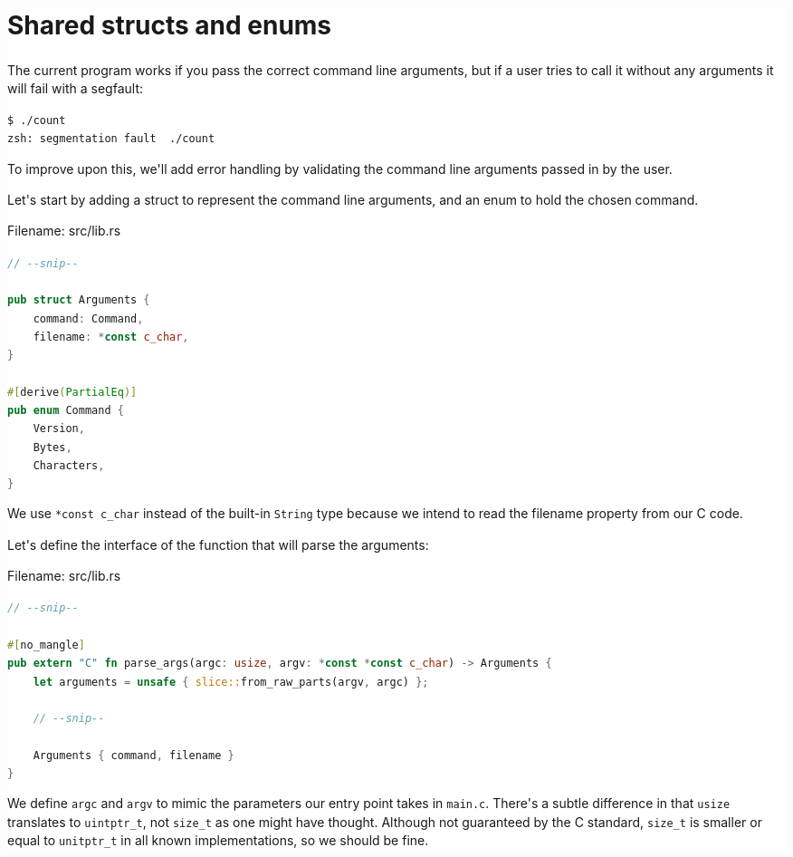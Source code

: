 # Shared structs and enums

The current program works if you pass the correct command
line arguments, but if a user tries to
call it without any arguments it will fail with a segfault:

```console
$ ./count
zsh: segmentation fault  ./count
```

To improve upon this, we'll add error handling by validating the command line arguments passed in by the user.

Let's start by adding a struct to represent the command line
arguments, and an enum to hold the chosen command.

Filename: src/lib.rs
```rust
// --snip--

pub struct Arguments {
    command: Command,
    filename: *const c_char,
}

#[derive(PartialEq)]
pub enum Command {
    Version,
    Bytes,
    Characters,
}
```

We use `*const c_char` instead of the built-in `String` type because
we intend to read the filename property from our C code.

Let's define the interface of the function that will parse the arguments:

Filename: src/lib.rs
```rust
// --snip--

#[no_mangle]
pub extern "C" fn parse_args(argc: usize, argv: *const *const c_char) -> Arguments {
    let arguments = unsafe { slice::from_raw_parts(argv, argc) };

    // --snip--

    Arguments { command, filename }
}
```

We define `argc` and `argv` to mimic the parameters our entry point takes in `main.c`.
There's a subtle difference in that `usize` translates to `uintptr_t`, not `size_t` as one
might have thought. Although not guaranteed by the C standard, `size_t` is smaller or
equal to `unitptr_t` in all known implementations, so we should be fine.
